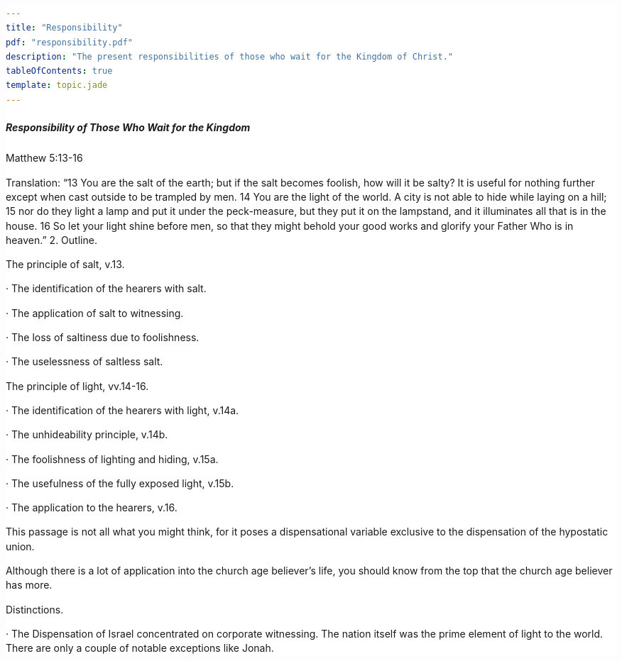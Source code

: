 ```yaml
---
title: "Responsibility"
pdf: "responsibility.pdf"
description: "The present responsibilities of those who wait for the Kingdom of Christ."
tableOfContents: true
template: topic.jade
---
```


##### Responsibility of Those Who Wait for the Kingdom

Matthew 5:13-16

Translation: “13 You are the salt of the earth; but if the salt becomes
foolish, how will it be salty?  It is useful for nothing further except
when cast outside to be trampled by men. 14 You are the light of the
world.  A city is not able to hide while laying on a hill; 15 nor do
they light a lamp and put it under the peck-measure, but they put it on
the lampstand, and it illuminates all that is in the house. 16 So let
your light shine before men, so that they might behold your good works
and glorify your Father Who is in heaven.”  2.  Outline.

The principle of salt, v.13.

· The identification of the hearers with salt.

· The application of salt to witnessing.

· The loss of saltiness due to foolishness.

· The uselessness of saltless salt.

The principle of light, vv.14-16.

· The identification of the hearers with light, v.14a.

· The unhideability principle, v.14b.

· The foolishness of lighting and hiding, v.15a.

· The usefulness of the fully exposed light, v.15b.

· The application to the hearers, v.16.

This passage is not all what you might think, for it poses a
dispensational variable exclusive to the dispensation of the hypostatic
union.

Although there is a lot of application into the church age believer’s
life, you should know from the top that the church age believer has
more.

Distinctions.

· The Dispensation of Israel concentrated on corporate witnessing.  The
nation itself was the prime element of light to the world.  There are
only a couple of notable exceptions like Jonah.
